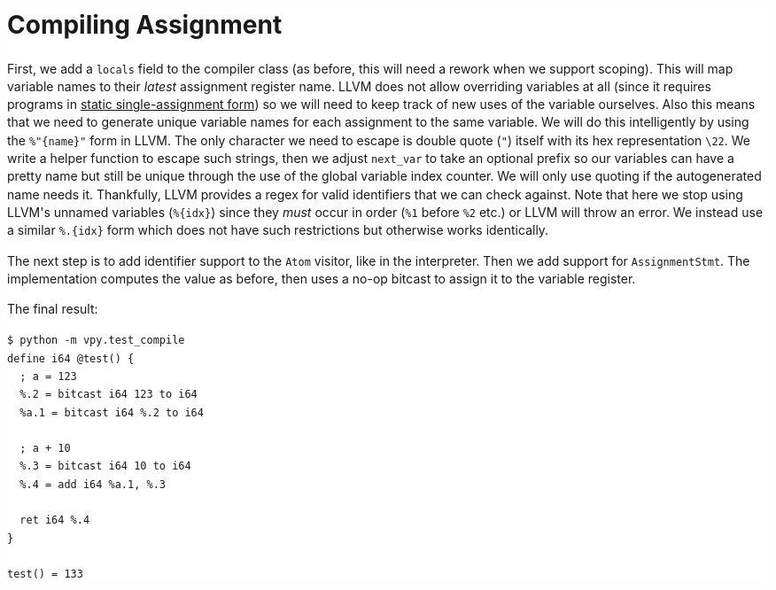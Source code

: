 # Compiling Assignment

First, we add a `locals` field to the compiler class (as before, this will need a rework when we support scoping). This will map variable names to their _latest_ assignment register name. LLVM does not allow overriding variables at all (since it requires programs in [static single-assignment form](https://en.wikipedia.org/wiki/Static_single-assignment_form)) so we will need to keep track of new uses of the variable ourselves. Also this means that we need to generate unique variable names for each assignment to the same variable. We will do this intelligently by using the `%"{name}"` form in LLVM. The only character we need to escape is double quote (`"`) itself with its hex representation `\22`. We write a helper function to escape such strings, then we adjust `next_var` to take an optional prefix so our variables can have a pretty name but still be unique through the use of the global variable index counter. We will only use quoting if the autogenerated name needs it. Thankfully, LLVM provides a regex for valid identifiers that we can check against. Note that here we stop using LLVM's unnamed variables (`%{idx}`) since they _must_ occur in order (`%1` before `%2` etc.) or LLVM will throw an error. We instead use a similar `%.{idx}` form which does not have such restrictions but otherwise works identically.

The next step is to add identifier support to the `Atom` visitor, like in the interpreter. Then we add support for `AssignmentStmt`. The implementation computes the value as before, then uses a no-op bitcast to assign it to the variable register.

The final result:

```
$ python -m vpy.test_compile
define i64 @test() {
  ; a = 123
  %.2 = bitcast i64 123 to i64
  %a.1 = bitcast i64 %.2 to i64

  ; a + 10
  %.3 = bitcast i64 10 to i64
  %.4 = add i64 %a.1, %.3

  ret i64 %.4
}

test() = 133
```
